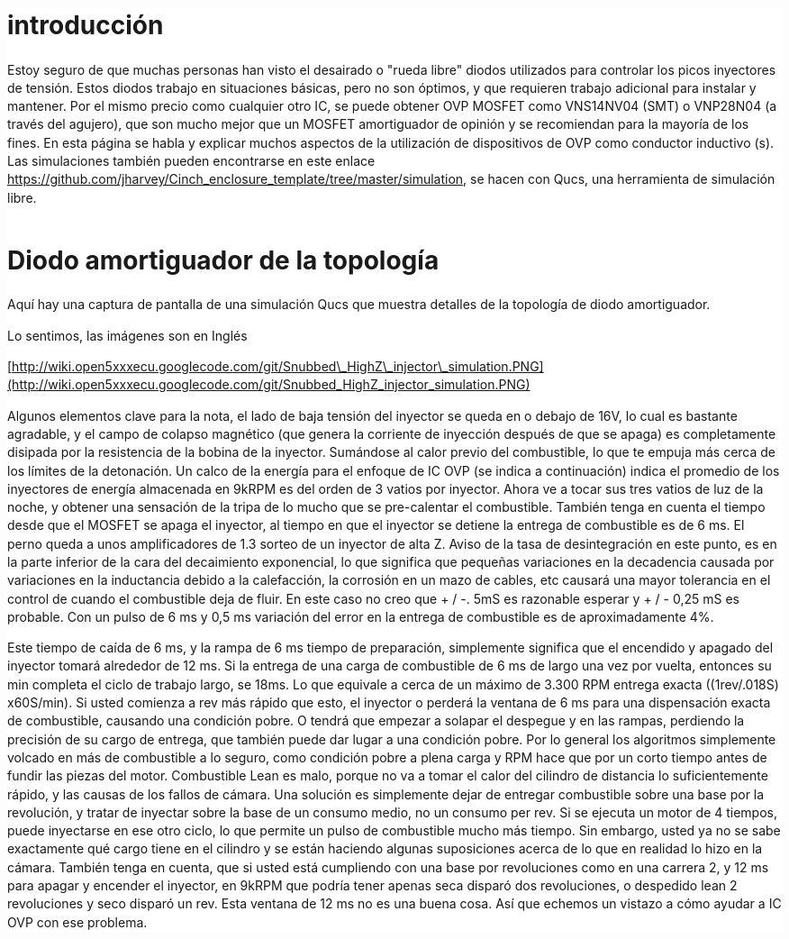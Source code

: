 # introducción #

Estoy seguro de que muchas personas han visto el desairado o "rueda libre" diodos utilizados para controlar los picos inyectores de tensión. Estos diodos trabajo en situaciones básicas, pero no son óptimos, y que requieren trabajo adicional para instalar y mantener. Por el mismo precio como cualquier otro IC, se puede obtener OVP MOSFET como VNS14NV04 (SMT) o VNP28N04 (a través del agujero), que son mucho mejor que un MOSFET amortiguador de opinión y se recomiendan para la mayoría de los fines. En esta página se habla y explicar muchos aspectos de la utilización de dispositivos de OVP como conductor inductivo (s). Las simulaciones también pueden encontrarse en este enlace https://github.com/jharvey/Cinch_enclosure_template/tree/master/simulation, se hacen con Qucs, una herramienta de simulación libre.

# Diodo amortiguador de la topología #

Aquí hay una captura de pantalla de una simulación Qucs que muestra detalles de la topología de diodo amortiguador.

Lo sentimos, las imágenes son en Inglés

[http://wiki.open5xxxecu.googlecode.com/git/Snubbed\_HighZ\_injector\_simulation.PNG](http://wiki.open5xxxecu.googlecode.com/git/Snubbed_HighZ_injector_simulation.PNG)

Algunos elementos clave para la nota, el lado de baja tensión del inyector se queda en o debajo de 16V, lo cual es bastante agradable, y el campo de colapso magnético (que genera la corriente de inyección después de que se apaga) es completamente disipada por la resistencia de la bobina de la inyector. Sumándose al calor previo del combustible, lo que te empuja más cerca de los límites de la detonación. Un calco de la energía para el enfoque de IC OVP (se indica a continuación) indica el promedio de los inyectores de energía almacenada en 9kRPM es del orden de 3 vatios por inyector. Ahora ve a tocar sus tres vatios de luz de la noche, y obtener una sensación de la tripa de lo mucho que se pre-calentar el combustible. También tenga en cuenta el tiempo desde que el MOSFET se apaga el inyector, al tiempo en que el inyector se detiene la entrega de combustible es de 6 ms. El perno queda a unos amplificadores de 1.3 sorteo de un inyector de alta Z. Aviso de la tasa de desintegración en este punto, es en la parte inferior de la cara del decaimiento exponencial, lo que significa que pequeñas variaciones en la decadencia causada por variaciones en la inductancia debido a la calefacción, la corrosión en un mazo de cables, etc causará una mayor tolerancia en el control de cuando el combustible deja de fluir. En este caso no creo que + / -. 5mS es razonable esperar y + / - 0,25 mS es probable. Con un pulso de 6 ms y 0,5 ms variación del error en la entrega de combustible es de aproximadamente 4%.

Este tiempo de caída de 6 ms, y la rampa de 6 ms tiempo de preparación, simplemente significa que el encendido y apagado del inyector tomará alrededor de 12 ms. Si la entrega de una carga de combustible de 6 ms de largo una vez por vuelta, entonces su min completa el ciclo de trabajo largo, se 18ms. Lo que equivale a cerca de un máximo de 3.300 RPM entrega exacta ((1rev/.018S) x60S/min). Si usted comienza a rev más rápido que esto, el inyector o perderá la ventana de 6 ms para una dispensación exacta de combustible, causando una condición pobre. O tendrá que empezar a solapar el despegue y en las rampas, perdiendo la precisión de su cargo de entrega, que también puede dar lugar a una condición pobre. Por lo general los algoritmos simplemente volcado en más de combustible a lo seguro, como condición pobre a plena carga y RPM hace que por un corto tiempo antes de fundir las piezas del motor. Combustible Lean es malo, porque no va a tomar el calor del cilindro de distancia lo suficientemente rápido, y las causas de los fallos de cámara. Una solución es simplemente dejar de entregar combustible sobre una base por la revolución, y tratar de inyectar sobre la base de un consumo medio, no un consumo per rev. Si se ejecuta un motor de 4 tiempos, puede inyectarse en ese otro ciclo, lo que permite un pulso de combustible mucho más tiempo. Sin embargo, usted ya no se sabe exactamente qué cargo tiene en el cilindro y se están haciendo algunas suposiciones acerca de lo que en realidad lo hizo en la cámara. También tenga en cuenta, que si usted está cumpliendo con una base por revoluciones como en una carrera 2, y 12 ms para apagar y encender el inyector, en 9kRPM que podría tener apenas seca disparó dos revoluciones, o despedido lean 2 revoluciones y seco disparó un rev. Esta ventana de 12 ms no es una buena cosa. Así que echemos un vistazo a cómo ayudar a IC OVP con ese problema.
